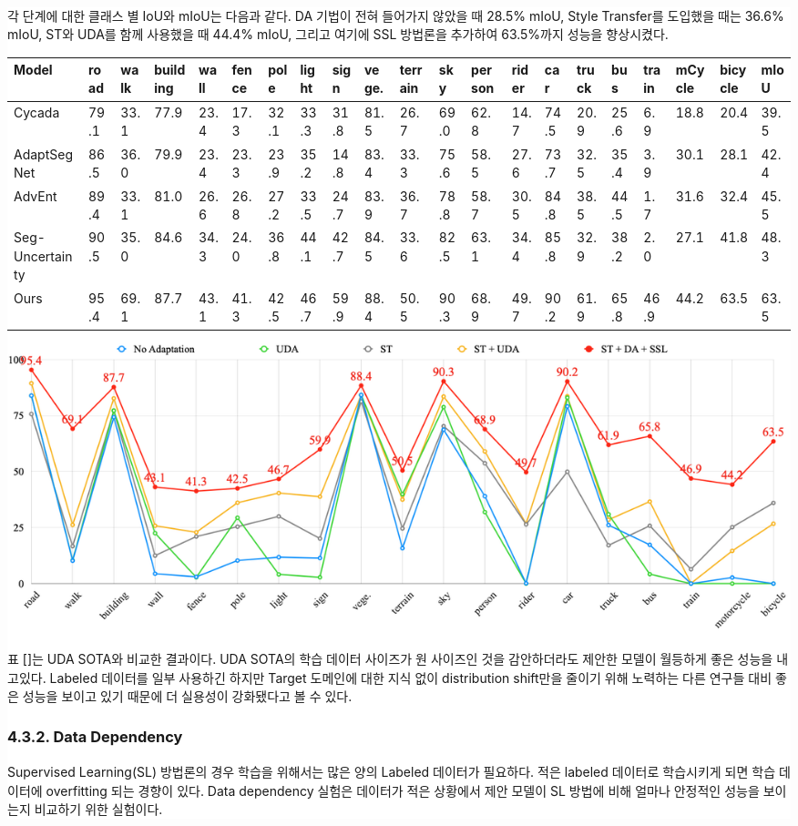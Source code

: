 각 단계에 대한 클래스 별 IoU와 mIoU는 다음과 같다. DA 기법이 전혀 들어가지 않았을 때 28.5% mIoU, Style Transfer를 도입했을 때는 36.6% mIoU, ST와 UDA를 함께 사용했을 때 44.4% mIoU, 그리고 여기에 SSL 방법론을 추가하여 63.5%까지 성능을 향상시켰다.

| Model           | road | walk | building | wall | fence | pole | light | sign | vege. | terrain | sky  | person | rider | car  | truck | bus  | train | mCycle | bicycle | mIoU |
| :-------------- | :--- | :--- | :------- | :--- | :---- | :--- | :---- | :--- | :---- | :------ | :--- | :----- | :---- | :--- | :---- | :--- | :---- | :----- | :------ | :--- |
| Cycada          | 79.1 | 33.1 | 77.9     | 23.4 | 17.3  | 32.1 | 33.3  | 31.8 | 81.5  | 26.7    | 69.0 | 62.8   | 14.7  | 74.5 | 20.9  | 25.6 | 6.9   | 18.8   | 20.4    | 39.5 |
| AdaptSegNet     | 86.5 | 36.0 | 79.9     | 23.4 | 23.3  | 23.9 | 35.2  | 14.8 | 83.4  | 33.3    | 75.6 | 58.5   | 27.6  | 73.7 | 32.5  | 35.4 | 3.9   | 30.1   | 28.1    | 42.4 |
| AdvEnt          | 89.4 | 33.1 | 81.0     | 26.6 | 26.8  | 27.2 | 33.5  | 24.7 | 83.9  | 36.7    | 78.8 | 58.7   | 30.5  | 84.8 | 38.5  | 44.5 | 1.7   | 31.6   | 32.4    | 45.5 |
| Seg-Uncertainty | 90.5 | 35.0 | 84.6     | 34.3 | 24.0  | 36.8 | 44.1  | 42.7 | 84.5  | 33.6    | 82.5 | 63.1   | 34.4  | 85.8 | 32.9  | 38.2 | 2.0   | 27.1   | 41.8    | 48.3 |
| Ours            | 95.4 | 69.1 | 87.7     | 43.1 | 41.3  | 42.5 | 46.7  | 59.9 | 88.4  | 50.5    | 90.3 | 68.9   | 49.7  | 90.2 | 61.9  | 65.8 | 46.9  | 44.2   | 63.5    | 63.5 |

![](/assets/images/21-10-18-paper-uda-sota.png)

표 []는 UDA SOTA와 비교한 결과이다. UDA SOTA의 학습 데이터 사이즈가 원 사이즈인 것을 감안하더라도 제안한 모델이 월등하게 좋은 성능을 내고있다. Labeled 데이터를 일부 사용하긴 하지만 Target 도메인에 대한 지식 없이 distribution shift만을 줄이기 위해 노력하는 다른 연구들 대비 좋은 성능을 보이고 있기 때문에 더 실용성이 강화됐다고 볼 수 있다. 

### 4.3.2. Data Dependency

Supervised Learning(SL) 방법론의 경우 학습을 위해서는 많은 양의 Labeled 데이터가 필요하다. 적은 labeled 데이터로 학습시키게 되면 학습 데이터에 overfitting 되는 경향이 있다. Data dependency 실험은 데이터가 적은 상황에서 제안 모델이 SL 방법에 비해 얼마나 안정적인 성능을 보이는지 비교하기 위한 실험이다.
